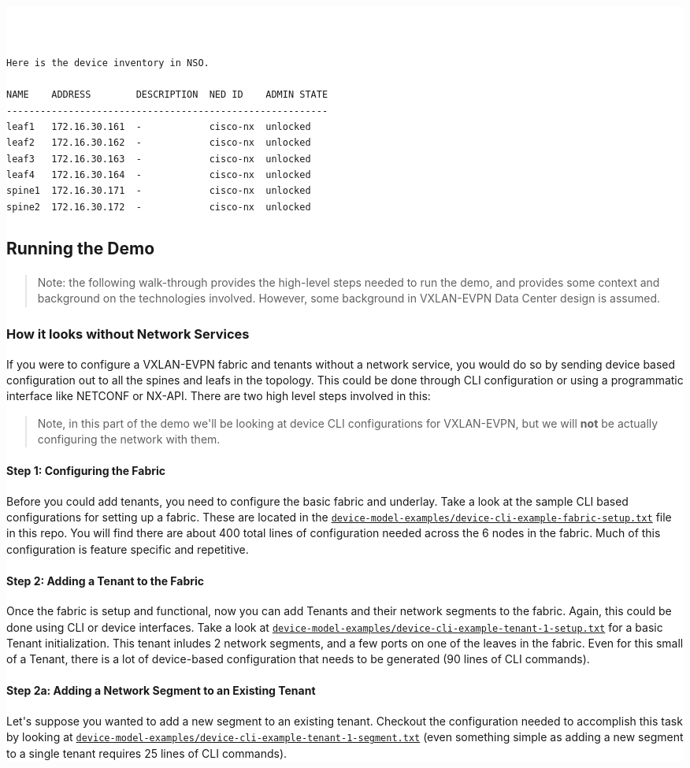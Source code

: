 ```



Here is the device inventory in NSO.

NAME    ADDRESS        DESCRIPTION  NED ID    ADMIN STATE
---------------------------------------------------------
leaf1   172.16.30.161  -            cisco-nx  unlocked
leaf2   172.16.30.162  -            cisco-nx  unlocked
leaf3   172.16.30.163  -            cisco-nx  unlocked
leaf4   172.16.30.164  -            cisco-nx  unlocked
spine1  172.16.30.171  -            cisco-nx  unlocked
spine2  172.16.30.172  -            cisco-nx  unlocked
```

## Running the Demo
> Note: the following walk-through provides the high-level steps needed to run the demo, and provides some context and background on the technologies involved. However, some background in VXLAN-EVPN Data Center design is assumed.  

### How it looks without Network Services 
If you were to configure a VXLAN-EVPN fabric and tenants without a network service, you would do so by sending device based configuration out to all the spines and leafs in the topology.  This could be done through CLI configuration or using a programmatic interface like NETCONF or NX-API.  There are two high level steps involved in this:

> Note, in this part of the demo we'll be looking at device CLI configurations for VXLAN-EVPN, but we will **not** be actually configuring the network with them.  

#### Step 1: Configuring the Fabric

Before you could add tenants, you need to configure the basic fabric and underlay.  Take a look at the sample CLI based configurations for setting up a fabric.  These are located in the [`device-model-examples/device-cli-example-fabric-setup.txt`](device-model-examples/device-cli-example-fabric-setup.txt) file in this repo.  You will find there are about 400 total lines of configuration needed across the 6 nodes in the fabric.  Much of this configuration is feature specific and repetitive. 

#### Step 2: Adding a Tenant to the Fabric 

Once the fabric is setup and functional, now you can add Tenants and their network segments to the fabric.  Again, this could be done using CLI or device interfaces.  Take a look at [`device-model-examples/device-cli-example-tenant-1-setup.txt`](device-model-examples/device-cli-example-tenant-1-setup.txt) for a basic Tenant initialization.  This tenant inludes 2 network segments, and a few ports on one of the leaves in the fabric.  Even for this small of a Tenant, there is a lot of device-based configuration that needs to be generated (90 lines of CLI commands).  

#### Step 2a: Adding a Network Segment to an Existing Tenant 

Let's suppose you wanted to add a new segment to an existing tenant.  Checkout the configuration needed to accomplish this task by looking at [`device-model-examples/device-cli-example-tenant-1-segment.txt`](device-model-examples/device-cli-example-tenant-1-segment.txt) (even something simple as adding a new segment to a single tenant requires 25 lines of CLI commands).
